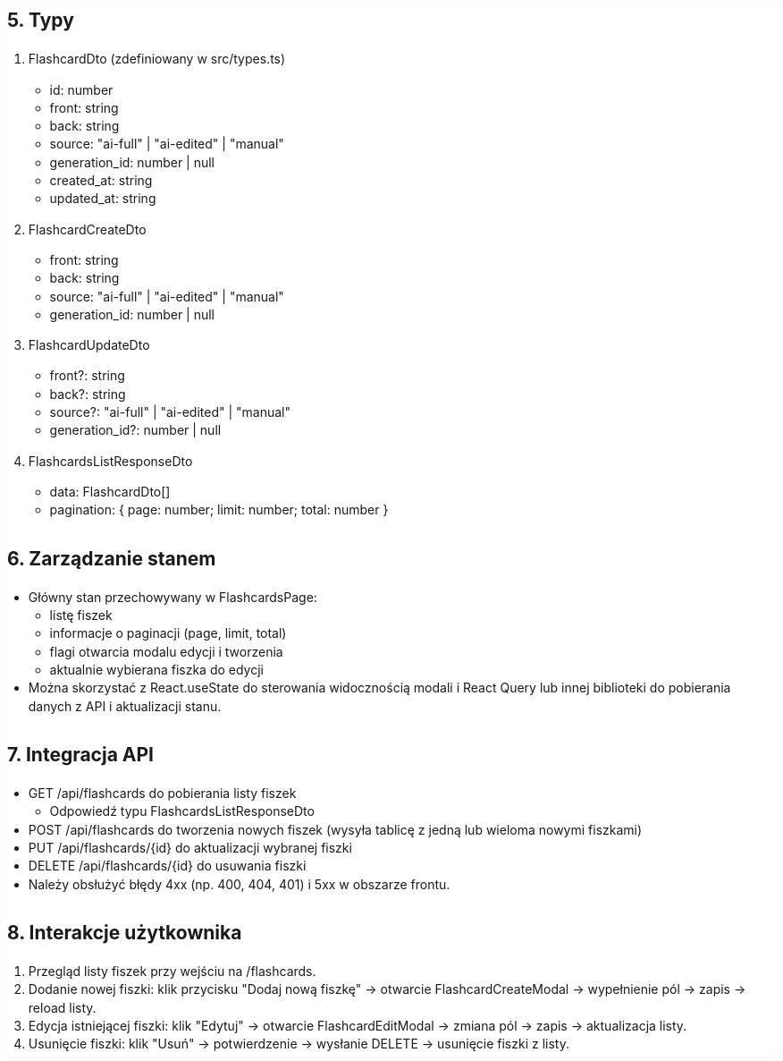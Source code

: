 ## 5. Typy
1. FlashcardDto (zdefiniowany w src/types.ts)  
   - id: number  
   - front: string  
   - back: string  
   - source: "ai-full" | "ai-edited" | "manual"  
   - generation_id: number | null  
   - created_at: string  
   - updated_at: string  

2. FlashcardCreateDto  
   - front: string  
   - back: string  
   - source: "ai-full" | "ai-edited" | "manual"  
   - generation_id: number | null  

3. FlashcardUpdateDto  
   - front?: string  
   - back?: string  
   - source?: "ai-full" | "ai-edited" | "manual"  
   - generation_id?: number | null  

4. FlashcardsListResponseDto  
   - data: FlashcardDto[]  
   - pagination: { page: number; limit: number; total: number }

## 6. Zarządzanie stanem
- Główny stan przechowywany w FlashcardsPage:  
  - listę fiszek  
  - informacje o paginacji (page, limit, total)  
  - flagi otwarcia modalu edycji i tworzenia  
  - aktualnie wybierana fiszka do edycji  
- Można skorzystać z React.useState do sterowania widocznością modali i React Query lub innej biblioteki do pobierania danych z API i aktualizacji stanu.

## 7. Integracja API
- GET /api/flashcards do pobierania listy fiszek  
  - Odpowiedź typu FlashcardsListResponseDto  
- POST /api/flashcards do tworzenia nowych fiszek (wysyła tablicę z jedną lub wieloma nowymi fiszkami)  
- PUT /api/flashcards/{id} do aktualizacji wybranej fiszki  
- DELETE /api/flashcards/{id} do usuwania fiszki  
- Należy obsłużyć błędy 4xx (np. 400, 404, 401) i 5xx w obszarze frontu.

## 8. Interakcje użytkownika
1. Przegląd listy fiszek przy wejściu na /flashcards.  
2. Dodanie nowej fiszki: klik przycisku "Dodaj nową fiszkę" → otwarcie FlashcardCreateModal → wypełnienie pól → zapis → reload listy.  
3. Edycja istniejącej fiszki: klik "Edytuj" → otwarcie FlashcardEditModal → zmiana pól → zapis → aktualizacja listy.  
4. Usunięcie fiszki: klik "Usuń" → potwierdzenie → wysłanie DELETE → usunięcie fiszki z listy.
